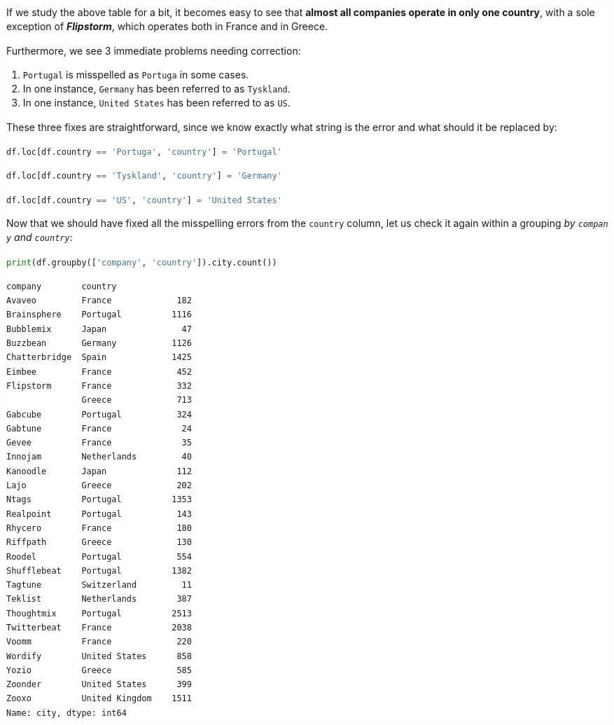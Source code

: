 
If we study the above table for a bit, it becomes easy to see that __almost all companies operate in only one country__, with a sole exception of ___Flipstorm___, which operates both in France and in Greece.

Furthermore, we see 3 immediate problems needing correction: 

1. `Portugal` is misspelled as `Portuga` in some cases.
2. In one instance, `Germany` has been referred to as `Tyskland`.
3. In one instance, `United States` has been referred to as `US`.

These three fixes are straightforward, since we know exactly what string is the error and what should it be replaced by:


```python
df.loc[df.country == 'Portuga', 'country'] = 'Portugal'
```


```python
df.loc[df.country == 'Tyskland', 'country'] = 'Germany'
```


```python
df.loc[df.country == 'US', 'country'] = 'United States'
```

Now that we should have fixed all the misspelling errors from the `country` column, let us check it again within a grouping _by `company` and `country`_:


```python
print(df.groupby(['company', 'country']).city.count())
```

    company        country       
    Avaveo         France             182
    Brainsphere    Portugal          1116
    Bubblemix      Japan               47
    Buzzbean       Germany           1126
    Chatterbridge  Spain             1425
    Eimbee         France             452
    Flipstorm      France             332
                   Greece             713
    Gabcube        Portugal           324
    Gabtune        France              24
    Gevee          France              35
    Innojam        Netherlands         40
    Kanoodle       Japan              112
    Lajo           Greece             202
    Ntags          Portugal          1353
    Realpoint      Portugal           143
    Rhycero        France             180
    Riffpath       Greece             130
    Roodel         Portugal           554
    Shufflebeat    Portugal          1382
    Tagtune        Switzerland         11
    Teklist        Netherlands        387
    Thoughtmix     Portugal          2513
    Twitterbeat    France            2038
    Voomm          France             220
    Wordify        United States      858
    Yozio          Greece             585
    Zoonder        United States      399
    Zooxo          United Kingdom    1511
    Name: city, dtype: int64
    